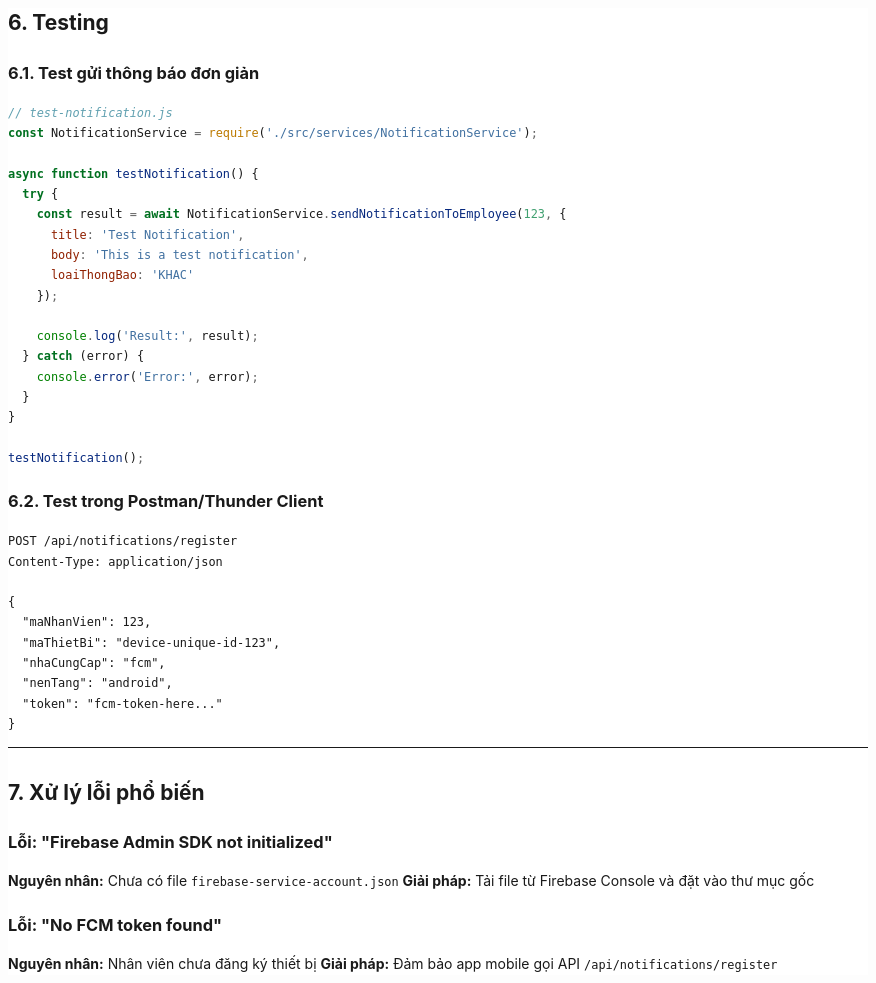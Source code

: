 
## 6. Testing

### 6.1. Test gửi thông báo đơn giản

```javascript
// test-notification.js
const NotificationService = require('./src/services/NotificationService');

async function testNotification() {
  try {
    const result = await NotificationService.sendNotificationToEmployee(123, {
      title: 'Test Notification',
      body: 'This is a test notification',
      loaiThongBao: 'KHAC'
    });
    
    console.log('Result:', result);
  } catch (error) {
    console.error('Error:', error);
  }
}

testNotification();
```

### 6.2. Test trong Postman/Thunder Client

```http
POST /api/notifications/register
Content-Type: application/json

{
  "maNhanVien": 123,
  "maThietBi": "device-unique-id-123",
  "nhaCungCap": "fcm",
  "nenTang": "android",
  "token": "fcm-token-here..."
}
```

---

## 7. Xử lý lỗi phổ biến

### Lỗi: "Firebase Admin SDK not initialized"
**Nguyên nhân:** Chưa có file `firebase-service-account.json`
**Giải pháp:** Tải file từ Firebase Console và đặt vào thư mục gốc

### Lỗi: "No FCM token found"
**Nguyên nhân:** Nhân viên chưa đăng ký thiết bị
**Giải pháp:** Đảm bảo app mobile gọi API `/api/notifications/register`
